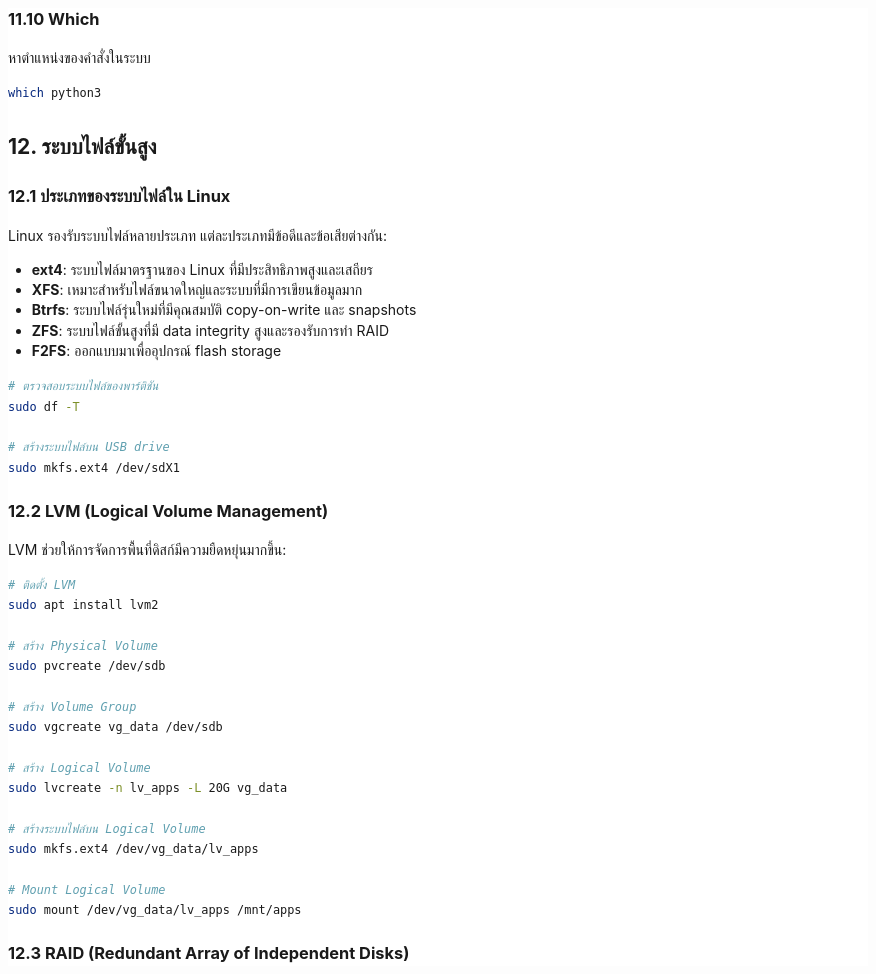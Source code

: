### 11.10 Which

หาตำแหน่งของคำสั่งในระบบ
```sh
which python3
```

## 12. ระบบไฟล์ขั้นสูง

### 12.1 ประเภทของระบบไฟล์ใน Linux

Linux รองรับระบบไฟล์หลายประเภท แต่ละประเภทมีข้อดีและข้อเสียต่างกัน:

- **ext4**: ระบบไฟล์มาตรฐานของ Linux ที่มีประสิทธิภาพสูงและเสถียร
- **XFS**: เหมาะสำหรับไฟล์ขนาดใหญ่และระบบที่มีการเขียนข้อมูลมาก
- **Btrfs**: ระบบไฟล์รุ่นใหม่ที่มีคุณสมบัติ copy-on-write และ snapshots
- **ZFS**: ระบบไฟล์ขั้นสูงที่มี data integrity สูงและรองรับการทำ RAID
- **F2FS**: ออกแบบมาเพื่ออุปกรณ์ flash storage

```sh
# ตรวจสอบระบบไฟล์ของพาร์ติชัน
sudo df -T

# สร้างระบบไฟล์บน USB drive
sudo mkfs.ext4 /dev/sdX1
```

### 12.2 LVM (Logical Volume Management)

LVM ช่วยให้การจัดการพื้นที่ดิสก์มีความยืดหยุ่นมากขึ้น:

```sh
# ติดตั้ง LVM
sudo apt install lvm2

# สร้าง Physical Volume
sudo pvcreate /dev/sdb

# สร้าง Volume Group
sudo vgcreate vg_data /dev/sdb

# สร้าง Logical Volume
sudo lvcreate -n lv_apps -L 20G vg_data

# สร้างระบบไฟล์บน Logical Volume
sudo mkfs.ext4 /dev/vg_data/lv_apps

# Mount Logical Volume
sudo mount /dev/vg_data/lv_apps /mnt/apps
```

### 12.3 RAID (Redundant Array of Independent Disks)
